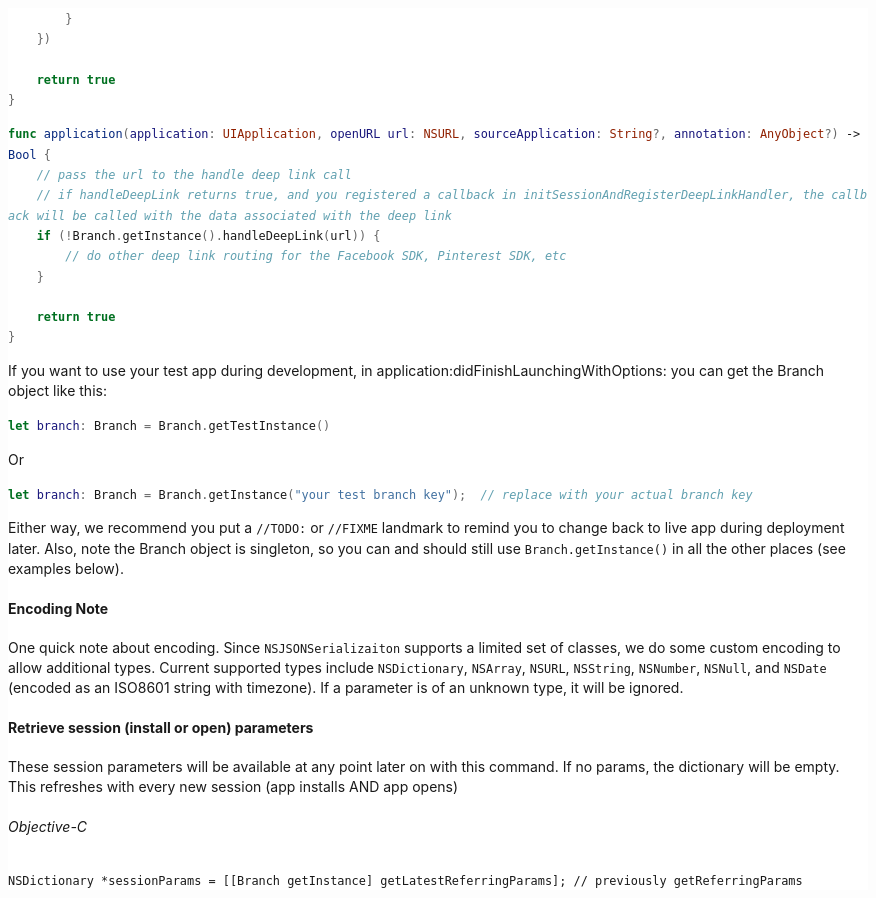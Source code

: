 ```swift
        }
    })

    return true
}
```

```swift
func application(application: UIApplication, openURL url: NSURL, sourceApplication: String?, annotation: AnyObject?) -> Bool {
    // pass the url to the handle deep link call
    // if handleDeepLink returns true, and you registered a callback in initSessionAndRegisterDeepLinkHandler, the callback will be called with the data associated with the deep link
    if (!Branch.getInstance().handleDeepLink(url)) {
        // do other deep link routing for the Facebook SDK, Pinterest SDK, etc
    }

    return true
}
```

If you want to use your test app during development, in application:didFinishLaunchingWithOptions: you can get the Branch object like this:

```swift
let branch: Branch = Branch.getTestInstance()
```

Or

```swift
let branch: Branch = Branch.getInstance("your test branch key");  // replace with your actual branch key
```

Either way, we recommend you put a `//TODO:` or `//FIXME` landmark to remind you to change back to live app during deployment later.
Also, note the Branch object is singleton, so you can and should still use `Branch.getInstance()` in all the other places (see examples below).

#### Encoding Note
One quick note about encoding. Since `NSJSONSerializaiton` supports a limited set of classes, we do some custom encoding to allow additional types. Current supported types include `NSDictionary`, `NSArray`, `NSURL`, `NSString`, `NSNumber`, `NSNull`, and `NSDate` (encoded as an ISO8601 string with timezone). If a parameter is of an unknown type, it will be ignored.

#### Retrieve session (install or open) parameters

These session parameters will be available at any point later on with this command. If no params, the dictionary will be empty. This refreshes with every new session (app installs AND app opens)

###### Objective-C

```objc
NSDictionary *sessionParams = [[Branch getInstance] getLatestReferringParams]; // previously getReferringParams
```
